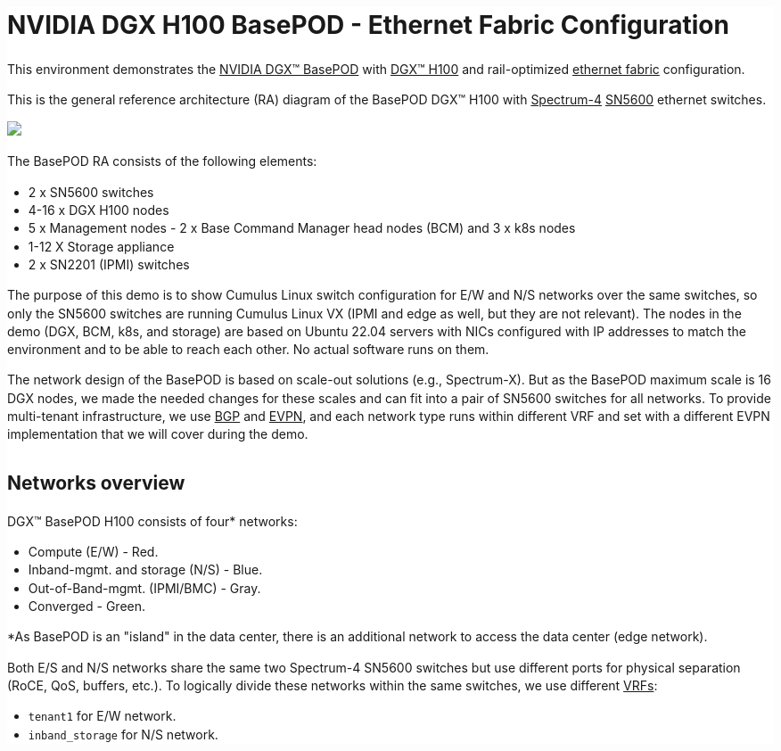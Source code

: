 

# NVIDIA DGX H100 BasePOD - Ethernet Fabric Configuration

This environment demonstrates the [NVIDIA DGX™ BasePOD](https://www.nvidia.com/en-us/data-center/dgx-basepod/) with [DGX™ H100](https://www.nvidia.com/en-us/data-center/dgx-h100/) and rail-optimized [ethernet fabric](https://www.nvidia.com/en-us/networking/ethernet-switching/) configuration. 

This is the general reference architecture (RA) diagram of the BasePOD DGX™ H100 with [Spectrum-4](https://nvdam.widen.net/s/pjlcwnrdbn/ethernet-switches-spectrum-4-asic-datasheet-us) [SN5600](https://nvdam.widen.net/s/mmvbnpk8qk/networking-ethernet-switches-sn5000-datasheet-us) ethernet switches.

![](https://gitlab.com/cumulus-consulting/goldenturtle/cumulus_ansible_modules/-/raw/basepod_dgx_h100/images/RA.png)

The BasePOD RA consists of the following elements:
- 2 x SN5600 switches
- 4-16 x DGX H100 nodes
- 5 x Management nodes - 2 x Base Command Manager head nodes (BCM) and 3 x k8s nodes
- 1-12 X Storage appliance
- 2 x SN2201 (IPMI) switches

The purpose of this demo is to show Cumulus Linux switch configuration for E/W and N/S networks over the same switches, so only the SN5600 switches are running Cumulus Linux VX (IPMI and edge as well, but they are not relevant). The nodes in the demo (DGX, BCM, k8s, and storage) are based on Ubuntu 22.04 servers with NICs configured with IP addresses to match the environment and to be able to reach each other. No actual software runs on them. 

The network design of the BasePOD is based on scale-out solutions (e.g., Spectrum-X). But as the BasePOD maximum scale is 16 DGX nodes, we made the needed changes for these scales and can fit into a pair of SN5600 switches for all networks. To provide multi-tenant infrastructure, we use [BGP](https://docs.nvidia.com/networking-ethernet-software/cumulus-linux/Layer-3/Border-Gateway-Protocol-BGP/) and [EVPN](https://docs.nvidia.com/networking-ethernet-software/cumulus-linux/Network-Virtualization/Ethernet-Virtual-Private-Network-EVPN/), and each network type runs within different VRF and set with a different EVPN implementation that we will cover during the demo.

## Networks overview

DGX™ BasePOD H100 consists of four* networks:
- Compute (E/W) - Red.
- Inband-mgmt. and storage (N/S) - Blue.
- Out-of-Band-mgmt. (IPMI/BMC) - Gray.
- Converged - Green.

*As BasePOD is an "island" in the data center, there is an additional network to access the data center (edge network). 

Both E/S and N/S networks share the same two Spectrum-4 SN5600 switches but use different ports for physical separation (RoCE, QoS, buffers, etc.).
To logically divide these networks within the same switches, we use different [VRFs](https://docs.nvidia.com/networking-ethernet-software/cumulus-linux/Layer-3/VRFs/Virtual-Routing-and-Forwarding-VRF/):
- `tenant1` for E/W network. 
- `inband_storage` for N/S network. 
